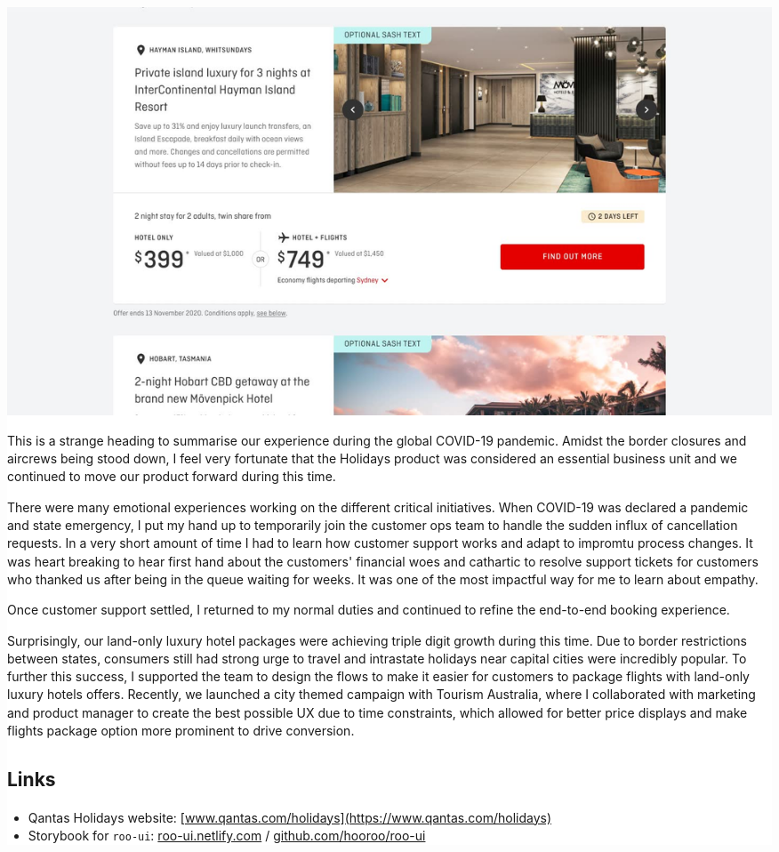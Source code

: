 ![UI design for the recent Luxury Offers + Flights campaign launched with Tourism Australia. We want to support the industry by boosting holiday bookings in capital cities. The design needs to make the flights component and lead-in prices prominent](../images/qantas-holidays-luxe-flights.jpg)

This is a strange heading to summarise our experience during the global COVID-19 pandemic. Amidst the border closures and aircrews being stood down, I feel very fortunate that the Holidays product was considered an essential business unit and we continued to move our product forward during this time.

There were many emotional experiences working on the different critical initiatives. When COVID-19 was declared a pandemic and state emergency, I put my hand up to temporarily join the customer ops team to handle the sudden influx of cancellation requests. In a very short amount of time I had to learn how customer support works and adapt to impromtu process changes. It was heart breaking to hear first hand about the customers' financial woes and cathartic to resolve support tickets for customers who thanked us after being in the queue waiting for weeks. It was one of the most impactful way for me to learn about empathy.

Once customer support settled, I returned to my normal duties and continued to refine the end-to-end booking experience.

Surprisingly, our land-only luxury hotel packages were achieving triple digit growth during this time. Due to border restrictions between states, consumers still had strong urge to travel and intrastate holidays near capital cities were incredibly popular. To further this success, I supported the team to design the flows to make it easier for customers to package flights with land-only luxury hotels offers. Recently, we launched a city themed campaign with Tourism Australia, where I collaborated with marketing and product manager to create the best possible UX due to time constraints, which allowed for better price displays and make flights package option more prominent to drive conversion.

## Links

- Qantas Holidays website: [www.qantas.com/holidays](https://www.qantas.com/holidays)
- Storybook for `roo-ui`: [roo-ui.netlify.com](https://roo-ui.netlify.com) / [github.com/hooroo/roo-ui](https://www.github.com/hooroo/roo-ui)
